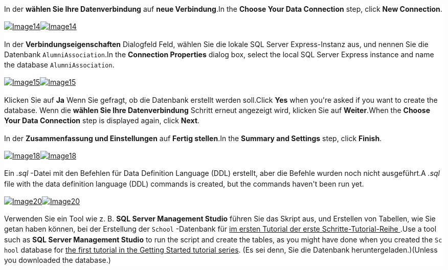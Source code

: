 <span data-ttu-id="7aaf7-187">In der **wählen Sie Ihre Datenverbindung** auf **neue Verbindung**.</span><span class="sxs-lookup"><span data-stu-id="7aaf7-187">In the **Choose Your Data Connection** step, click **New Connection**.</span></span>

<span data-ttu-id="7aaf7-188">[![Image14](what-s-new-in-the-entity-framework-4/_static/image26.png)](what-s-new-in-the-entity-framework-4/_static/image25.png)</span><span class="sxs-lookup"><span data-stu-id="7aaf7-188">[![Image14](what-s-new-in-the-entity-framework-4/_static/image26.png)](what-s-new-in-the-entity-framework-4/_static/image25.png)</span></span>

<span data-ttu-id="7aaf7-189">In der **Verbindungseigenschaften** Dialogfeld Feld, wählen Sie die lokale SQL Server Express-Instanz aus, und nennen Sie die Datenbank `AlumniAssociation`.</span><span class="sxs-lookup"><span data-stu-id="7aaf7-189">In the **Connection Properties** dialog box, select the local SQL Server Express instance and name the database `AlumniAssociation`.</span></span>

<span data-ttu-id="7aaf7-190">[![Image15](what-s-new-in-the-entity-framework-4/_static/image28.png)](what-s-new-in-the-entity-framework-4/_static/image27.png)</span><span class="sxs-lookup"><span data-stu-id="7aaf7-190">[![Image15](what-s-new-in-the-entity-framework-4/_static/image28.png)](what-s-new-in-the-entity-framework-4/_static/image27.png)</span></span>

<span data-ttu-id="7aaf7-191">Klicken Sie auf **Ja** Wenn Sie gefragt, ob die Datenbank erstellt werden soll.</span><span class="sxs-lookup"><span data-stu-id="7aaf7-191">Click **Yes** when you're asked if you want to create the database.</span></span> <span data-ttu-id="7aaf7-192">Wenn die **wählen Sie Ihre Datenverbindung** Schritt erneut angezeigt wird, klicken Sie auf **Weiter**.</span><span class="sxs-lookup"><span data-stu-id="7aaf7-192">When the **Choose Your Data Connection** step is displayed again, click **Next**.</span></span>

<span data-ttu-id="7aaf7-193">In der **Zusammenfassung und Einstellungen** auf **Fertig stellen**.</span><span class="sxs-lookup"><span data-stu-id="7aaf7-193">In the **Summary and Settings** step, click **Finish**.</span></span>

<span data-ttu-id="7aaf7-194">[![Image18](what-s-new-in-the-entity-framework-4/_static/image30.png)](what-s-new-in-the-entity-framework-4/_static/image29.png)</span><span class="sxs-lookup"><span data-stu-id="7aaf7-194">[![Image18](what-s-new-in-the-entity-framework-4/_static/image30.png)](what-s-new-in-the-entity-framework-4/_static/image29.png)</span></span>

<span data-ttu-id="7aaf7-195">Ein *.sql* -Datei mit den Befehlen für Data Definition Language (DDL) erstellt, aber die Befehle wurden noch nicht ausgeführt.</span><span class="sxs-lookup"><span data-stu-id="7aaf7-195">A *.sql* file with the data definition language (DDL) commands is created, but the commands haven't been run yet.</span></span>

<span data-ttu-id="7aaf7-196">[![Image20](what-s-new-in-the-entity-framework-4/_static/image32.png)](what-s-new-in-the-entity-framework-4/_static/image31.png)</span><span class="sxs-lookup"><span data-stu-id="7aaf7-196">[![Image20](what-s-new-in-the-entity-framework-4/_static/image32.png)](what-s-new-in-the-entity-framework-4/_static/image31.png)</span></span>

<span data-ttu-id="7aaf7-197">Verwenden Sie ein Tool wie z. B. **SQL Server Management Studio** führen Sie das Skript aus, und Erstellen von Tabellen, wie Sie getan haben können, bei der Erstellung der `School` -Datenbank für [im ersten Tutorial der erste Schritte-Tutorial-Reihe ](../getting-started-with-ef/the-entity-framework-and-aspnet-getting-started-part-1.md).</span><span class="sxs-lookup"><span data-stu-id="7aaf7-197">Use a tool such as **SQL Server Management Studio** to run the script and create the tables, as you might have done when you created the `School` database for [the first tutorial in the Getting Started tutorial series](../getting-started-with-ef/the-entity-framework-and-aspnet-getting-started-part-1.md).</span></span> <span data-ttu-id="7aaf7-198">(Es sei denn, Sie die Datenbank heruntergeladen.)</span><span class="sxs-lookup"><span data-stu-id="7aaf7-198">(Unless you downloaded the database.)</span></span>
